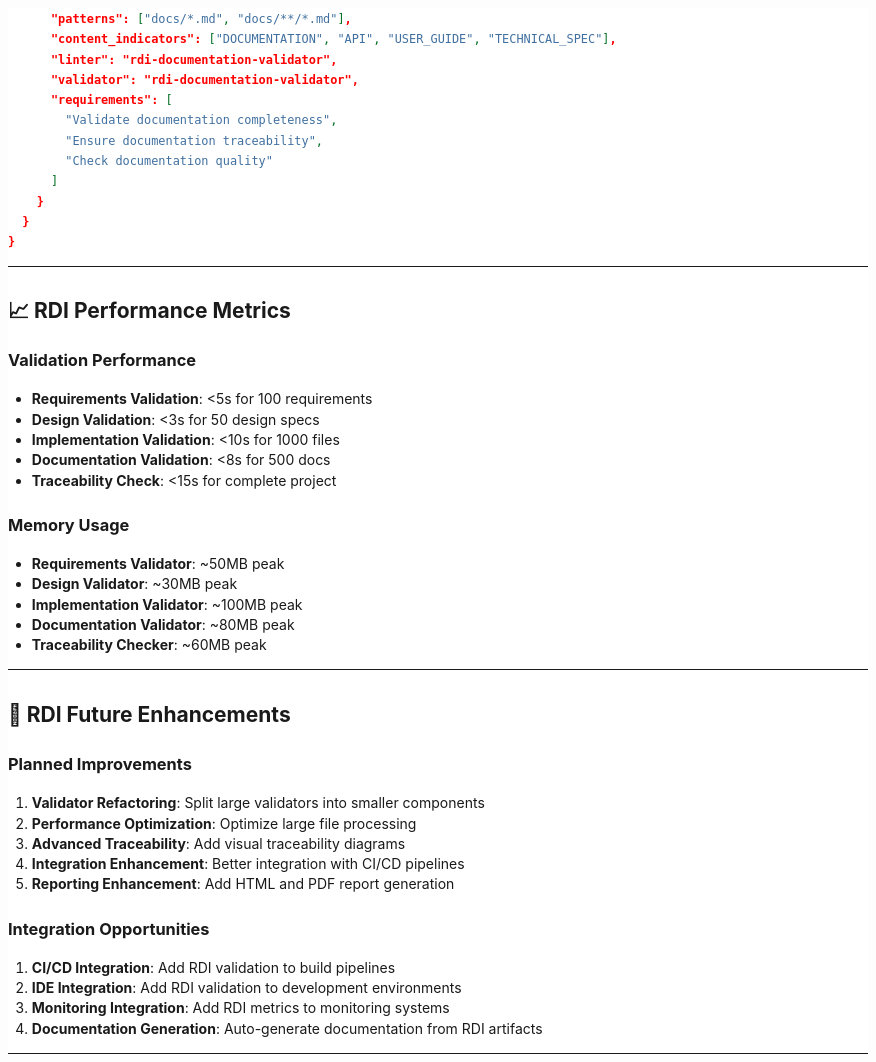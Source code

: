 ```json
      "patterns": ["docs/*.md", "docs/**/*.md"],
      "content_indicators": ["DOCUMENTATION", "API", "USER_GUIDE", "TECHNICAL_SPEC"],
      "linter": "rdi-documentation-validator",
      "validator": "rdi-documentation-validator",
      "requirements": [
        "Validate documentation completeness",
        "Ensure documentation traceability",
        "Check documentation quality"
      ]
    }
  }
}
```

---

## 📈 **RDI Performance Metrics**

### **Validation Performance**

- **Requirements Validation**: <5s for 100 requirements
- **Design Validation**: <3s for 50 design specs
- **Implementation Validation**: <10s for 1000 files
- **Documentation Validation**: <8s for 500 docs
- **Traceability Check**: <15s for complete project

### **Memory Usage**

- **Requirements Validator**: ~50MB peak
- **Design Validator**: ~30MB peak
- **Implementation Validator**: ~100MB peak
- **Documentation Validator**: ~80MB peak
- **Traceability Checker**: ~60MB peak

---

## 🔮 **RDI Future Enhancements**

### **Planned Improvements**

1. **Validator Refactoring**: Split large validators into smaller components
2. **Performance Optimization**: Optimize large file processing
3. **Advanced Traceability**: Add visual traceability diagrams
4. **Integration Enhancement**: Better integration with CI/CD pipelines
5. **Reporting Enhancement**: Add HTML and PDF report generation

### **Integration Opportunities**

1. **CI/CD Integration**: Add RDI validation to build pipelines
2. **IDE Integration**: Add RDI validation to development environments
3. **Monitoring Integration**: Add RDI metrics to monitoring systems
4. **Documentation Generation**: Auto-generate documentation from RDI artifacts

---